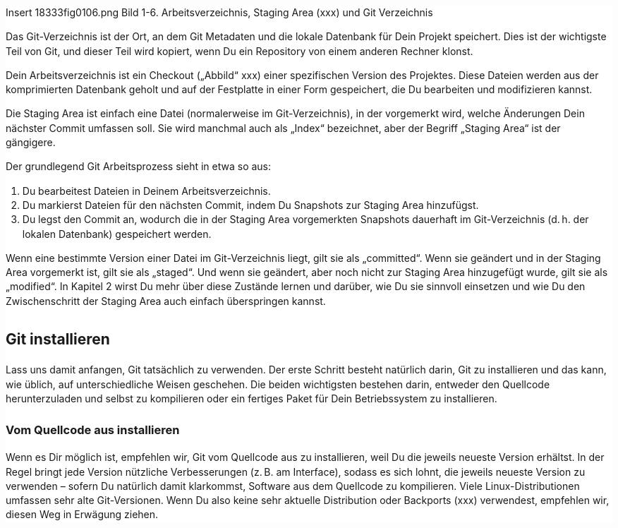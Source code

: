 

Insert 18333fig0106.png
Bild 1-6. Arbeitsverzeichnis, Staging Area (xxx) und Git Verzeichnis



Das Git-Verzeichnis ist der Ort, an dem Git Metadaten und die lokale Datenbank für Dein Projekt speichert. Dies ist der wichtigste Teil von Git, und dieser Teil wird kopiert, wenn Du ein Repository von einem anderen Rechner klonst.



Dein Arbeitsverzeichnis ist ein Checkout („Abbild“ xxx) einer spezifischen Version des Projektes. Diese Dateien werden aus der komprimierten Datenbank geholt und auf der Festplatte in einer Form gespeichert, die Du bearbeiten und modifizieren kannst.



Die Staging Area ist einfach eine Datei (normalerweise im Git-Verzeichnis), in der vorgemerkt wird, welche Änderungen Dein nächster Commit umfassen soll. Sie wird manchmal auch als „Index“ bezeichnet, aber der Begriff „Staging Area“ ist der gängigere.



Der grundlegend Git Arbeitsprozess sieht in etwa so aus:





1. Du bearbeitest Dateien in Deinem Arbeitsverzeichnis.
2. Du markierst Dateien für den nächsten Commit, indem Du Snapshots zur Staging Area hinzufügst.
3. Du legst den Commit an, wodurch die in der Staging Area vorgemerkten Snapshots dauerhaft im Git-Verzeichnis (d. h. der lokalen Datenbank) gespeichert werden.



Wenn eine bestimmte Version einer Datei im Git-Verzeichnis liegt, gilt sie als „committed“. Wenn sie geändert und in der Staging Area vorgemerkt ist, gilt sie als „staged“. Und wenn sie geändert, aber noch nicht zur Staging Area hinzugefügt wurde, gilt sie als „modified“. In Kapitel 2 wirst Du mehr über diese Zustände lernen und darüber, wie Du sie sinnvoll einsetzen und wie Du den Zwischenschritt der Staging Area auch einfach überspringen kannst.


## Git installieren ##



Lass uns damit anfangen, Git tatsächlich zu verwenden. Der erste Schritt besteht natürlich darin, Git zu installieren und das kann, wie üblich, auf unterschiedliche Weisen geschehen. Die beiden wichtigsten bestehen darin, entweder den Quellcode herunterzuladen und selbst zu kompilieren oder ein fertiges Paket für Dein Betriebssystem zu installieren.


### Vom Quellcode aus installieren ###



Wenn es Dir möglich ist, empfehlen wir, Git vom Quellcode aus zu installieren, weil Du die jeweils neueste Version erhältst. In der Regel bringt jede Version nützliche Verbesserungen (z. B. am Interface), sodass es sich lohnt, die jeweils neueste Version zu verwenden – sofern Du natürlich damit klarkommst, Software aus dem Quellcode zu kompilieren. Viele Linux-Distributionen umfassen sehr alte Git-Versionen. Wenn Du also keine sehr aktuelle Distribution oder Backports (xxx) verwendest, empfehlen wir, diesen Weg in Erwägung ziehen.
